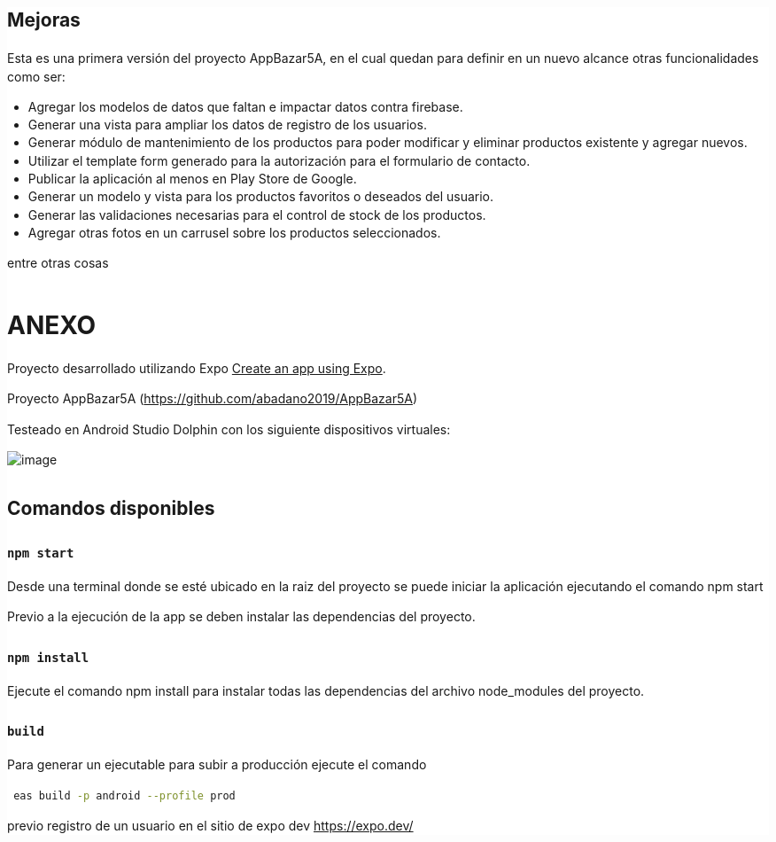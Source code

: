 
## Mejoras

Esta es una primera versión del proyecto AppBazar5A, en el cual quedan para definir en un nuevo alcance otras funcionalidades como ser:

* Agregar los modelos de datos que faltan e impactar datos contra firebase.
* Generar una vista para ampliar los datos de registro de los usuarios.
* Generar módulo de mantenimiento de los productos para poder modificar y eliminar productos existente y agregar nuevos.
* Utilizar el template form generado para la autorización para el formulario de contacto.
* Publicar la aplicación al menos en Play Store de Google. 
* Generar un modelo y vista para los productos favoritos o deseados del usuario.
* Generar las validaciones necesarias para el control de stock de los productos.
* Agregar otras fotos en un carrusel sobre los productos seleccionados.

entre otras cosas

# ANEXO

Proyecto desarrollado utilizando Expo [Create an app using Expo](https://docs.expo.dev/tutorial/create-your-first-app/).

Proyecto AppBazar5A (https://github.com/abadano2019/AppBazar5A)

Testeado en Android Studio Dolphin con los siguiente dispositivos virtuales:

![image](https://user-images.githubusercontent.com/48340360/227805485-b123b23d-3e93-4f37-abf9-0995b24bba65.png)


## Comandos disponibles

### `npm start`

Desde una terminal donde se esté ubicado en la raiz del proyecto se puede iniciar la aplicación ejecutando el comando npm start

Previo a la ejecución de la app se deben instalar las dependencias del proyecto.

### `npm install`

Ejecute el comando npm install para instalar todas las dependencias del archivo node_modules del proyecto.

### `build`

Para generar un ejecutable para subir a producción ejecute el comando 

  ```sh
   eas build -p android --profile prod
   ```

previo registro de un usuario en el sitio de expo dev https://expo.dev/
